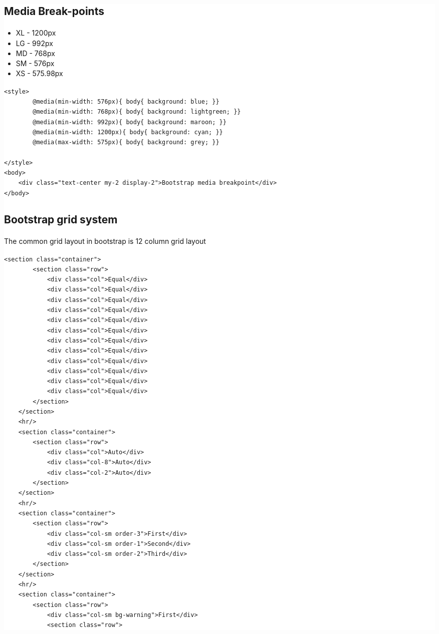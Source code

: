 ## Media Break-points

- XL - 1200px
- LG - 992px
- MD - 768px
- SM - 576px
- XS - 575.98px

```
<style>
        @media(min-width: 576px){ body{ background: blue; }}
        @media(min-width: 768px){ body{ background: lightgreen; }}
        @media(min-width: 992px){ body{ background: maroon; }}
        @media(min-width: 1200px){ body{ background: cyan; }}
        @media(max-width: 575px){ body{ background: grey; }}

</style>
<body>
    <div class="text-center my-2 display-2">Bootstrap media breakpoint</div>
</body>
```

## Bootstrap grid system

The common grid layout in bootstrap is 12 column grid layout

```
<section class="container">
        <section class="row">
            <div class="col">Equal</div>
            <div class="col">Equal</div>
            <div class="col">Equal</div>
            <div class="col">Equal</div>
            <div class="col">Equal</div>
            <div class="col">Equal</div>
            <div class="col">Equal</div>
            <div class="col">Equal</div>
            <div class="col">Equal</div>
            <div class="col">Equal</div>
            <div class="col">Equal</div>
            <div class="col">Equal</div>
        </section>
    </section>
    <hr/>
    <section class="container">
        <section class="row">
            <div class="col">Auto</div>
            <div class="col-8">Auto</div>
            <div class="col-2">Auto</div>
        </section>
    </section>
    <hr/>
    <section class="container">
        <section class="row">
            <div class="col-sm order-3">First</div>
            <div class="col-sm order-1">Second</div>
            <div class="col-sm order-2">Third</div>
        </section>
    </section>
    <hr/>
    <section class="container">
        <section class="row">
            <div class="col-sm bg-warning">First</div>
            <section class="row">
```